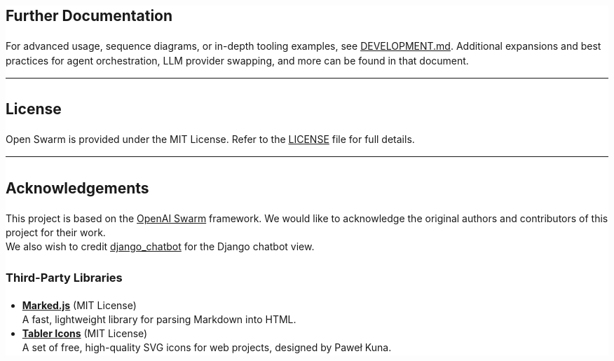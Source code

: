 
## Further Documentation

For advanced usage, sequence diagrams, or in-depth tooling examples, see [DEVELOPMENT.md](./DEVELOPMENT.md). Additional expansions and best practices for agent orchestration, LLM provider swapping, and more can be found in that document.

---

## License

Open Swarm is provided under the MIT License. Refer to the [LICENSE](LICENSE) file for full details.

---

## Acknowledgements

This project is based on the [OpenAI Swarm](https://github.com/openai/swarm) framework. We would like to acknowledge the original authors and contributors of this project for their work.  
We also wish to credit [django_chatbot](https://github.com/MattiPaivike/django_chatbot) for the Django chatbot view.

### Third-Party Libraries
- **[Marked.js](https://github.com/markedjs/marked)** (MIT License)  
  A fast, lightweight library for parsing Markdown into HTML.
- **[Tabler Icons](https://tablericons.com)** (MIT License)  
  A set of free, high-quality SVG icons for web projects, designed by Paweł Kuna.
